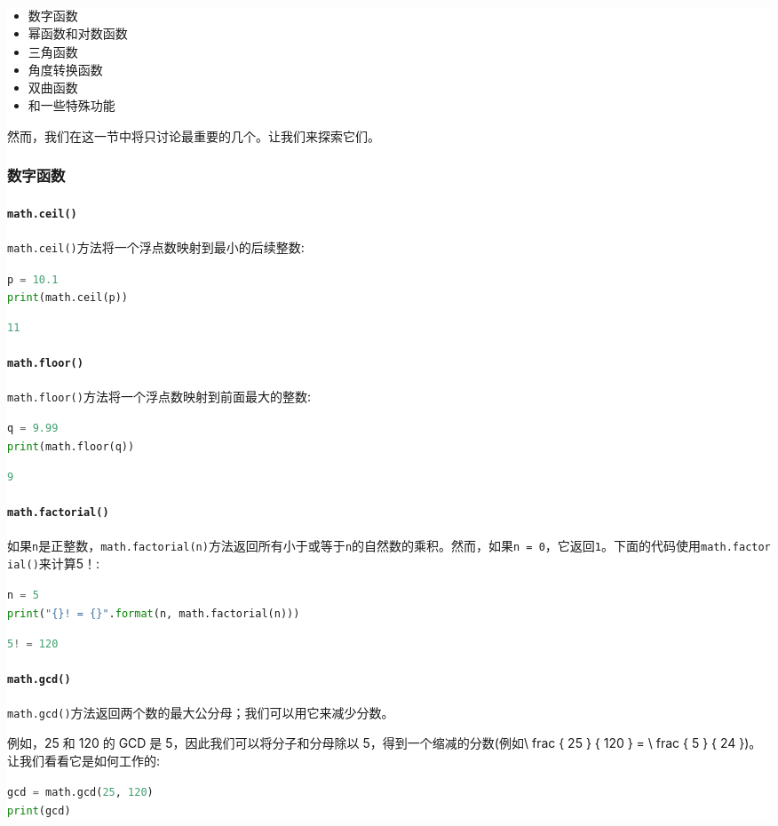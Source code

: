 *   数字函数
*   幂函数和对数函数
*   三角函数
*   角度转换函数
*   双曲函数
*   和一些特殊功能

然而，我们在这一节中将只讨论最重要的几个。让我们来探索它们。

### 数字函数

#### `math.ceil()`

`math.ceil()`方法将一个浮点数映射到最小的后续整数:

```py
p = 10.1
print(math.ceil(p))
```

```py
11
```

#### `math.floor()`

`math.floor()`方法将一个浮点数映射到前面最大的整数:

```py
q = 9.99
print(math.floor(q))
```

```py
9
```

#### `math.factorial()`

如果`n`是正整数，`math.factorial(n)`方法返回所有小于或等于`n`的自然数的乘积。然而，如果`n = 0`，它返回`1`。下面的代码使用`math.factorial()`来计算$5！$:

```py
n = 5
print("{}! = {}".format(n, math.factorial(n)))
```

```py
5! = 120
```

#### `math.gcd()`

`math.gcd()`方法返回两个数的最大公分母；我们可以用它来减少分数。

例如，25 和 120 的 GCD 是 5，因此我们可以将分子和分母除以 5，得到一个缩减的分数(例如\ frac { 25 } { 120 } = \ frac { 5 } { 24 })。让我们看看它是如何工作的:

```py
gcd = math.gcd(25, 120)
print(gcd)
```

